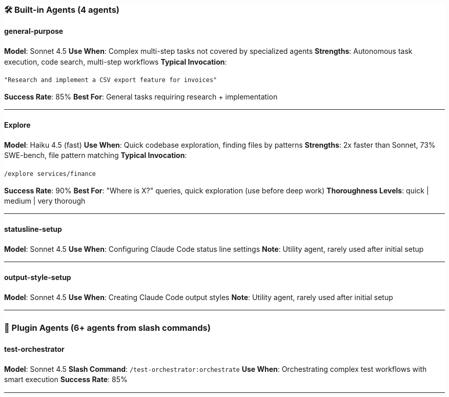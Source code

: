 
### 🛠️ Built-in Agents (4 agents)

#### general-purpose
**Model**: Sonnet 4.5
**Use When**: Complex multi-step tasks not covered by specialized agents
**Strengths**: Autonomous task execution, code search, multi-step workflows
**Typical Invocation**:
```
"Research and implement a CSV export feature for invoices"
```
**Success Rate**: 85%
**Best For**: General tasks requiring research + implementation

---

#### Explore
**Model**: Haiku 4.5 (fast)
**Use When**: Quick codebase exploration, finding files by patterns
**Strengths**: 2x faster than Sonnet, 73% SWE-bench, file pattern matching
**Typical Invocation**:
```
/explore services/finance
```
**Success Rate**: 90%
**Best For**: "Where is X?" queries, quick exploration (use before deep work)
**Thoroughness Levels**: quick | medium | very thorough

---

#### statusline-setup
**Model**: Sonnet 4.5
**Use When**: Configuring Claude Code status line settings
**Note**: Utility agent, rarely used after initial setup

---

#### output-style-setup
**Model**: Sonnet 4.5
**Use When**: Creating Claude Code output styles
**Note**: Utility agent, rarely used after initial setup

---

### 🔌 Plugin Agents (6+ agents from slash commands)

#### test-orchestrator
**Model**: Sonnet 4.5
**Slash Command**: `/test-orchestrator:orchestrate`
**Use When**: Orchestrating complex test workflows with smart execution
**Success Rate**: 85%

---
